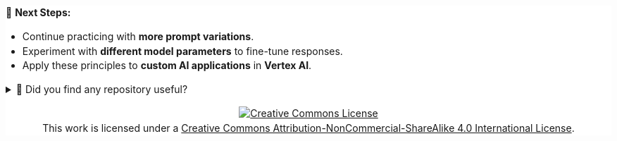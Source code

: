 📌 **Next Steps:**  
- Continue practicing with **more prompt variations**.  
- Experiment with **different model parameters** to fine-tune responses.  
- Apply these principles to **custom AI applications** in **Vertex AI**.  










































<details><summary>🌟 Did you find any repository useful?</summary></details>


<p align="center">
<a rel="license" href="http://creativecommons.org/licenses/by-nc-sa/4.0/"><img alt="Creative Commons License" style="border-width:0" src="https://i.creativecommons.org/l/by-nc-sa/4.0/88x31.png" /></a><br />This work is licensed under a <a rel="license" href="http://creativecommons.org/licenses/by-nc-sa/4.0/">Creative Commons Attribution-NonCommercial-ShareAlike 4.0 International License</a>.
</p>




